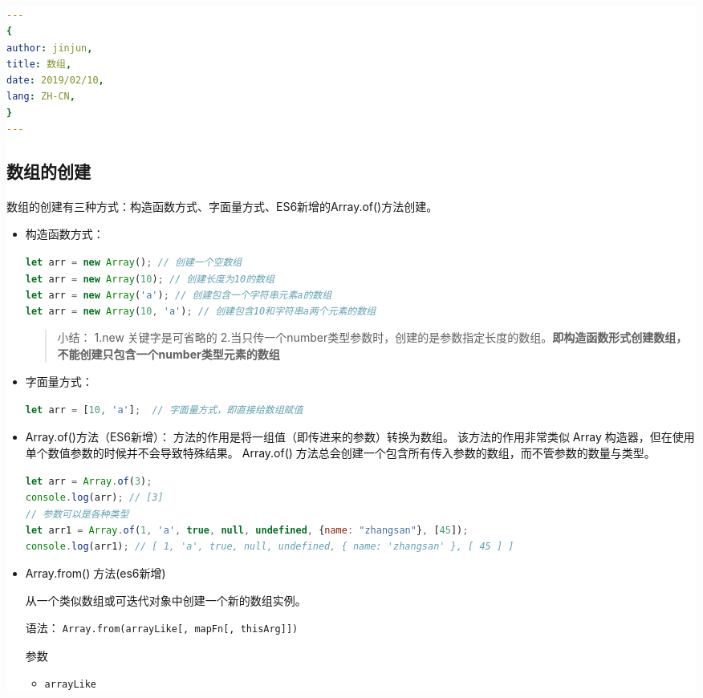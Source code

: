 ```yaml
---
{
author: jinjun,
title: 数组,
date: 2019/02/10,
lang: ZH-CN,
}
---
```




## 数组的创建

数组的创建有三种方式：构造函数方式、字面量方式、ES6新增的Array.of()方法创建。

- 构造函数方式：

  ```javascript
  let arr = new Array(); // 创建一个空数组
  let arr = new Array(10); // 创建长度为10的数组
  let arr = new Array('a'); // 创建包含一个字符串元素a的数组
  let arr = new Array(10, 'a'); // 创建包含10和字符串a两个元素的数组 
  ```

  > 小结：
  > 1.new 关键字是可省略的
  > 2.当只传一个number类型参数时，创建的是参数指定长度的数组。**即构造函数形式创建数组，不能创建只包含一个number类型元素的数组**

- 字面量方式：

  ```javascript
  let arr = [10, 'a'];  // 字面量方式，即直接给数组赋值
  ```

- Array.of()方法（ES6新增）：
  方法的作用是将一组值（即传进来的参数）转换为数组。
  该方法的作用非常类似 Array 构造器，但在使用单个数值参数的时候并不会导致特殊结果。 Array.of() 方法总会创建一个包含所有传入参数的数组，而不管参数的数量与类型。

  ```javascript
  let arr = Array.of(3); 
  console.log(arr); // [3]
  // 参数可以是各种类型
  let arr1 = Array.of(1, 'a', true, null, undefined, {name: "zhangsan"}, [45]);
  console.log(arr1); // [ 1, 'a', true, null, undefined, { name: 'zhangsan' }, [ 45 ] ]
  
  ```

- Array.from() 方法(es6新增)

  从一个类似数组或可迭代对象中创建一个新的数组实例。

  语法： `Array.from(arrayLike[, mapFn[, thisArg]])`

  参数

  - `arrayLike`
